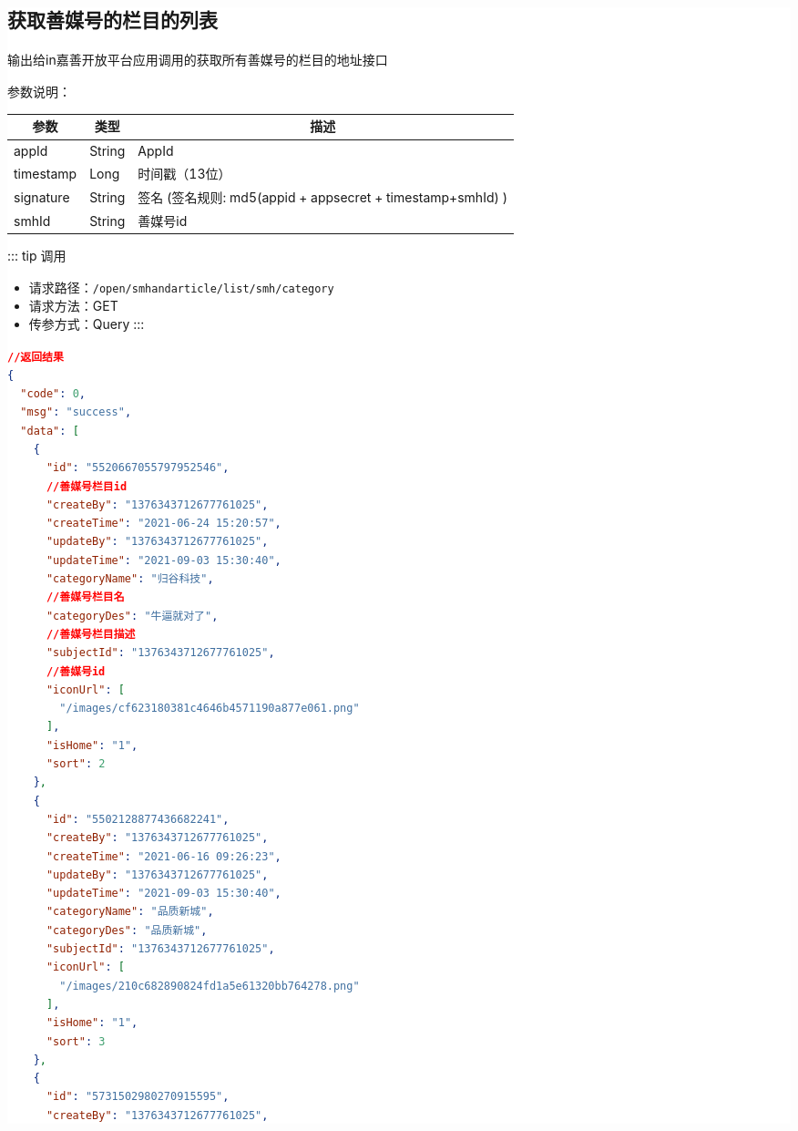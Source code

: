 ## 获取善媒号的栏目的列表

输出给in嘉善开放平台应用调用的获取所有善媒号的栏目的地址接口

参数说明：

| 参数        | 类型     | 描述                                                   |
| --------- | ------ | ---------------------------------------------------- |
| appId     | String | AppId                                                |
| timestamp | Long   | 时间戳（13位）                                             |
| signature | String | 签名 (签名规则: md5(appid + appsecret + timestamp+smhId) ) |
| smhId     | String | 善媒号id                                                |

::: tip 调用

- 请求路径：`/open/smhandarticle/list/smh/category`
- 请求方法：GET
- 传参方式：Query
  :::

```json
//返回结果
{
  "code": 0,
  "msg": "success",
  "data": [
    {
      "id": "5520667055797952546",
      //善媒号栏目id
      "createBy": "1376343712677761025",
      "createTime": "2021-06-24 15:20:57",
      "updateBy": "1376343712677761025",
      "updateTime": "2021-09-03 15:30:40",
      "categoryName": "归谷科技",
      //善媒号栏目名
      "categoryDes": "牛逼就对了",
      //善媒号栏目描述
      "subjectId": "1376343712677761025",
      //善媒号id
      "iconUrl": [
        "/images/cf623180381c4646b4571190a877e061.png"
      ],
      "isHome": "1",
      "sort": 2
    },
    {
      "id": "5502128877436682241",
      "createBy": "1376343712677761025",
      "createTime": "2021-06-16 09:26:23",
      "updateBy": "1376343712677761025",
      "updateTime": "2021-09-03 15:30:40",
      "categoryName": "品质新城",
      "categoryDes": "品质新城",
      "subjectId": "1376343712677761025",
      "iconUrl": [
        "/images/210c682890824fd1a5e61320bb764278.png"
      ],
      "isHome": "1",
      "sort": 3
    },
    {
      "id": "5731502980270915595",
      "createBy": "1376343712677761025",
```